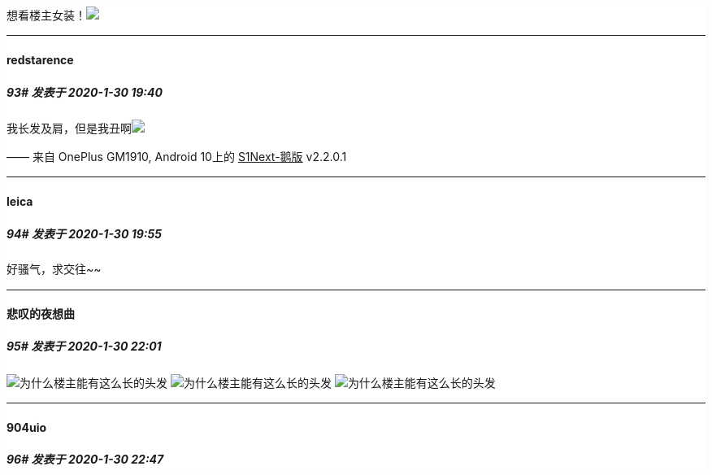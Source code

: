 


想看楼主女装！<img src="https://static.saraba1st.com/image/smiley/face2017/040.png" referrerpolicy="no-referrer">







-----

####  redstarence  
##### 93#       发表于 2020-1-30 19:40




我长发及肩，但是我丑啊<img src="https://static.saraba1st.com/image/smiley/face2017/025.png" referrerpolicy="no-referrer">

—— 来自 OnePlus GM1910, Android 10上的 [S1Next-鹅版](https://github.com/ykrank/S1-Next/releases) v2.2.0.1







-----

####  leica  
##### 94#       发表于 2020-1-30 19:55




好骚气，求交往~~







-----

####  悲叹的夜想曲  
##### 95#       发表于 2020-1-30 22:01



<img src="https://static.saraba1st.com/image/smiley/face2017/145.png" referrerpolicy="no-referrer">为什么楼主能有这么长的头发
<img src="https://static.saraba1st.com/image/smiley/face2017/145.png" referrerpolicy="no-referrer">为什么楼主能有这么长的头发
<img src="https://static.saraba1st.com/image/smiley/face2017/145.png" referrerpolicy="no-referrer">为什么楼主能有这么长的头发







-----

####  904uio  
##### 96#       发表于 2020-1-30 22:47
